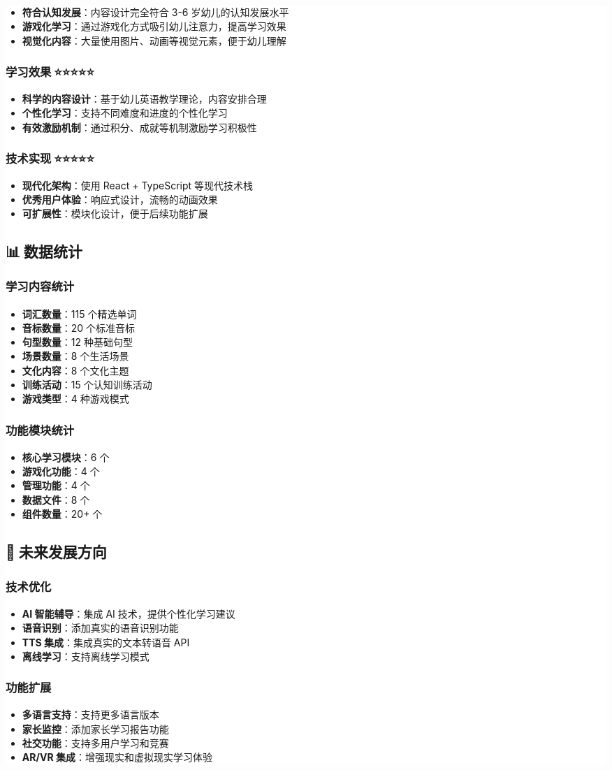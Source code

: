 - **符合认知发展**：内容设计完全符合 3-6 岁幼儿的认知发展水平
- **游戏化学习**：通过游戏化方式吸引幼儿注意力，提高学习效果
- **视觉化内容**：大量使用图片、动画等视觉元素，便于幼儿理解

### 学习效果 ⭐⭐⭐⭐⭐

- **科学的内容设计**：基于幼儿英语教学理论，内容安排合理
- **个性化学习**：支持不同难度和进度的个性化学习
- **有效激励机制**：通过积分、成就等机制激励学习积极性

### 技术实现 ⭐⭐⭐⭐⭐

- **现代化架构**：使用 React + TypeScript 等现代技术栈
- **优秀用户体验**：响应式设计，流畅的动画效果
- **可扩展性**：模块化设计，便于后续功能扩展

## 📊 数据统计

### 学习内容统计

- **词汇数量**：115 个精选单词
- **音标数量**：20 个标准音标
- **句型数量**：12 种基础句型
- **场景数量**：8 个生活场景
- **文化内容**：8 个文化主题
- **训练活动**：15 个认知训练活动
- **游戏类型**：4 种游戏模式

### 功能模块统计

- **核心学习模块**：6 个
- **游戏化功能**：4 个
- **管理功能**：4 个
- **数据文件**：8 个
- **组件数量**：20+ 个

## 🔮 未来发展方向

### 技术优化

- **AI 智能辅导**：集成 AI 技术，提供个性化学习建议
- **语音识别**：添加真实的语音识别功能
- **TTS 集成**：集成真实的文本转语音 API
- **离线学习**：支持离线学习模式

### 功能扩展

- **多语言支持**：支持更多语言版本
- **家长监控**：添加家长学习报告功能
- **社交功能**：支持多用户学习和竞赛
- **AR/VR 集成**：增强现实和虚拟现实学习体验
